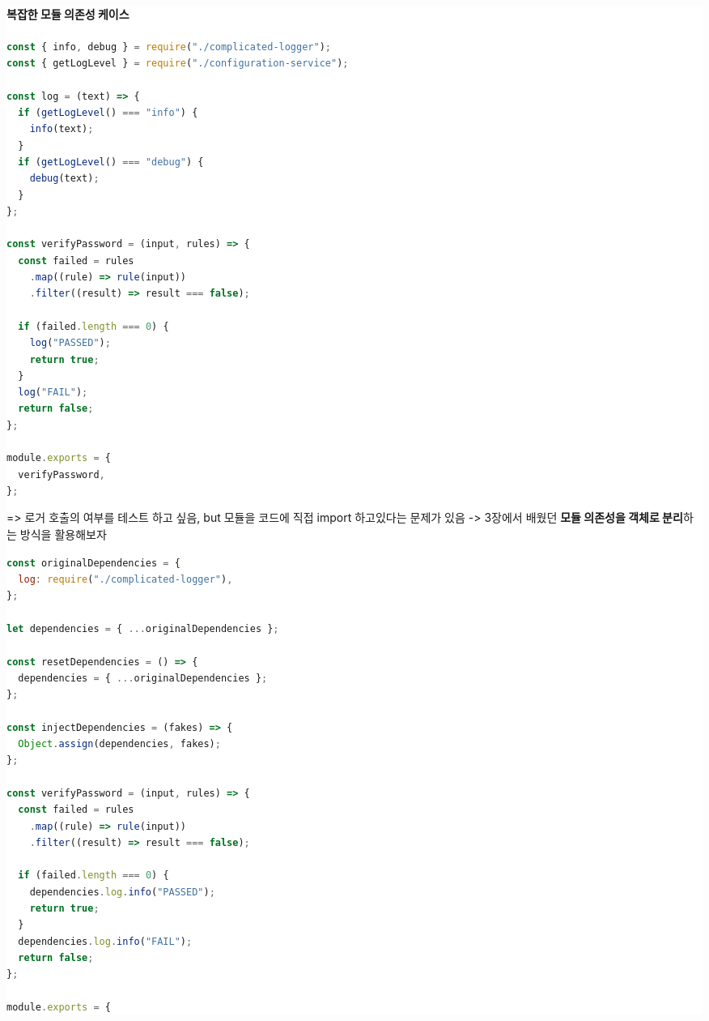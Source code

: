 #### 복잡한 모듈 의존성 케이스

```js
const { info, debug } = require("./complicated-logger");
const { getLogLevel } = require("./configuration-service");

const log = (text) => {
  if (getLogLevel() === "info") {
    info(text);
  }
  if (getLogLevel() === "debug") {
    debug(text);
  }
};

const verifyPassword = (input, rules) => {
  const failed = rules
    .map((rule) => rule(input))
    .filter((result) => result === false);

  if (failed.length === 0) {
    log("PASSED");
    return true;
  }
  log("FAIL");
  return false;
};

module.exports = {
  verifyPassword,
};
```

=> 로거 호출의 여부를 테스트 하고 싶음, but 모듈을 코드에 직접 import 하고있다는 문제가 있음 -> 3장에서 배웠던 **모듈 의존성을 객체로 분리**하는 방식을 활용해보자

```js
const originalDependencies = {
  log: require("./complicated-logger"),
};

let dependencies = { ...originalDependencies };

const resetDependencies = () => {
  dependencies = { ...originalDependencies };
};

const injectDependencies = (fakes) => {
  Object.assign(dependencies, fakes);
};

const verifyPassword = (input, rules) => {
  const failed = rules
    .map((rule) => rule(input))
    .filter((result) => result === false);

  if (failed.length === 0) {
    dependencies.log.info("PASSED");
    return true;
  }
  dependencies.log.info("FAIL");
  return false;
};

module.exports = {
```